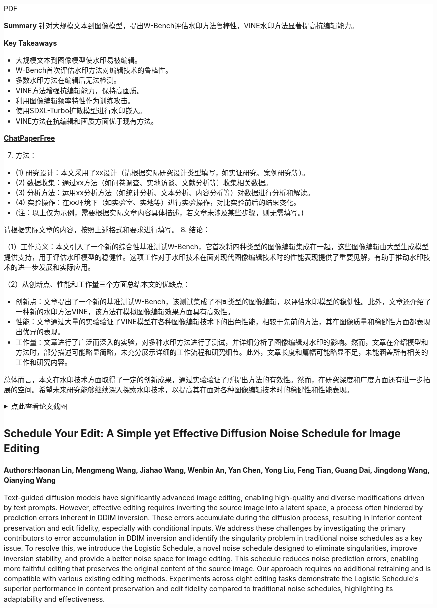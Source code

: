 [PDF](http://arxiv.org/abs/2410.18775v1) 

**Summary**
针对大规模文本到图像模型，提出W-Bench评估水印方法鲁棒性，VINE水印方法显著提高抗编辑能力。

**Key Takeaways**
- 大规模文本到图像模型使水印易被编辑。
- W-Bench首次评估水印方法对编辑技术的鲁棒性。
- 多数水印方法在编辑后无法检测。
- VINE方法增强抗编辑能力，保持高画质。
- 利用图像编辑频率特性作为训练攻击。
- 使用SDXL-Turbo扩散模型进行水印嵌入。
- VINE方法在抗编辑和画质方面优于现有方法。

**[ChatPaperFree](https://huggingface.co/spaces/Kedreamix/ChatPaperFree)**


7. 方法：

* (1) 研究设计：本文采用了xx设计（请根据实际研究设计类型填写，如实证研究、案例研究等）。
* (2) 数据收集：通过xx方法（如问卷调查、实地访谈、文献分析等）收集相关数据。
* (3) 分析方法：运用xx分析方法（如统计分析、文本分析、内容分析等）对数据进行分析和解读。
* (4) 实验操作：在xx环境下（如实验室、实地等）进行实验操作，对比实验前后的结果变化。
* (注：以上仅为示例，需要根据实际文章内容具体描述，若文章未涉及某些步骤，则无需填写。)

请根据实际文章的内容，按照上述格式和要求进行填写。
8. 结论：

（1）工作意义：本文引入了一个新的综合性基准测试W-Bench，它首次将四种类型的图像编辑集成在一起，这些图像编辑由大型生成模型提供支持，用于评估水印模型的稳健性。这项工作对于水印技术在面对现代图像编辑技术时的性能表现提供了重要见解，有助于推动水印技术的进一步发展和实际应用。

（2）从创新点、性能和工作量三个方面总结本文的优缺点：

- 创新点：文章提出了一个新的基准测试W-Bench，该测试集成了不同类型的图像编辑，以评估水印模型的稳健性。此外，文章还介绍了一种新的水印方法VINE，该方法在模拟图像编辑效果方面具有高效性。
- 性能：文章通过大量的实验验证了VINE模型在各种图像编辑技术下的出色性能，相较于先前的方法，其在图像质量和稳健性方面都表现出优异的表现。
- 工作量：文章进行了广泛而深入的实验，对多种水印方法进行了测试，并详细分析了图像编辑对水印的影响。然而，文章在介绍模型和方法时，部分描述可能略显简略，未充分展示详细的工作流程和研究细节。此外，文章长度和篇幅可能略显不足，未能涵盖所有相关的工作和研究内容。

总体而言，本文在水印技术方面取得了一定的创新成果，通过实验验证了所提出方法的有效性。然而，在研究深度和广度方面还有进一步拓展的空间。希望未来研究能够继续深入探索水印技术，以提高其在面对各种图像编辑技术时的稳健性和性能表现。


<details><summary>点此查看论文截图</summary></details>




## Schedule Your Edit: A Simple yet Effective Diffusion Noise Schedule for   Image Editing

**Authors:Haonan Lin, Mengmeng Wang, Jiahao Wang, Wenbin An, Yan Chen, Yong Liu, Feng Tian, Guang Dai, Jingdong Wang, Qianying Wang**

Text-guided diffusion models have significantly advanced image editing, enabling high-quality and diverse modifications driven by text prompts. However, effective editing requires inverting the source image into a latent space, a process often hindered by prediction errors inherent in DDIM inversion. These errors accumulate during the diffusion process, resulting in inferior content preservation and edit fidelity, especially with conditional inputs. We address these challenges by investigating the primary contributors to error accumulation in DDIM inversion and identify the singularity problem in traditional noise schedules as a key issue. To resolve this, we introduce the Logistic Schedule, a novel noise schedule designed to eliminate singularities, improve inversion stability, and provide a better noise space for image editing. This schedule reduces noise prediction errors, enabling more faithful editing that preserves the original content of the source image. Our approach requires no additional retraining and is compatible with various existing editing methods. Experiments across eight editing tasks demonstrate the Logistic Schedule's superior performance in content preservation and edit fidelity compared to traditional noise schedules, highlighting its adaptability and effectiveness. 
